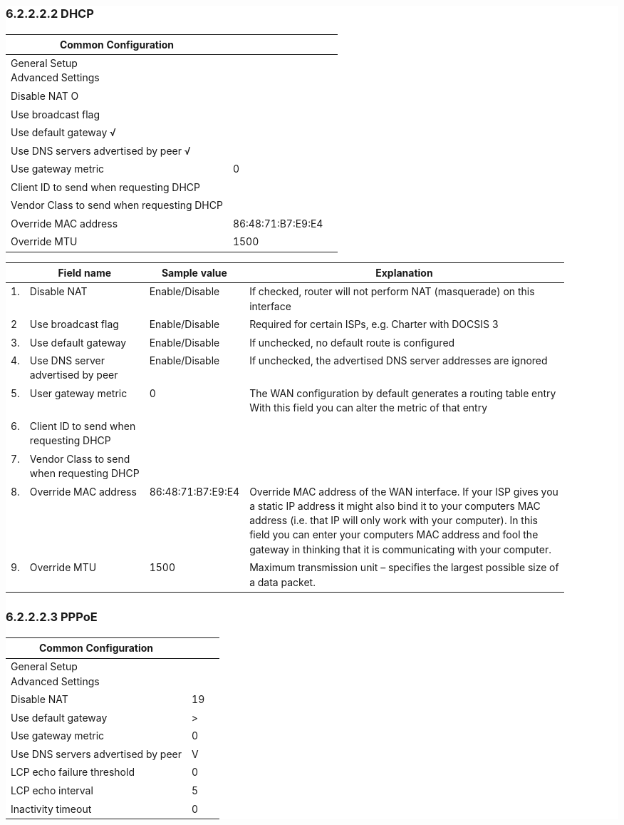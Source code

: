 ### **6.2.2.2.2 DHCP**

| Common Configuration                      |                   |  |
|-------------------------------------------|-------------------|--|
| General Setup<br>Advanced Settings        |                   |  |
| Disable NAT O                             |                   |  |
| Use broadcast flag                        |                   |  |
| Use default gateway √                     |                   |  |
| Use DNS servers advertised by peer √      |                   |  |
| Use gateway metric                        | 0                 |  |
| Client ID to send when requesting DHCP    |                   |  |
| Vendor Class to send when requesting DHCP |                   |  |
| Override MAC address                      | 86:48:71:B7:E9:E4 |  |
| Override MTU                              | 1500              |  |

|    | Field name                                   | Sample value      | Explanation                                                                                                                                                                                                                                                                                                                                 |
|----|----------------------------------------------|-------------------|---------------------------------------------------------------------------------------------------------------------------------------------------------------------------------------------------------------------------------------------------------------------------------------------------------------------------------------------|
| 1. | Disable NAT                                  | Enable/Disable    | If checked, router will not perform NAT (masquerade) on this<br>interface                                                                                                                                                                                                                                                                   |
| 2  | Use broadcast flag                           | Enable/Disable    | Required for certain ISPs, e.g. Charter with DOCSIS 3                                                                                                                                                                                                                                                                                       |
| 3. | Use default gateway                          | Enable/Disable    | If unchecked, no default route is configured                                                                                                                                                                                                                                                                                                |
| 4. | Use DNS server<br>advertised by peer         | Enable/Disable    | If unchecked, the advertised DNS server addresses are ignored                                                                                                                                                                                                                                                                               |
| 5. | User gateway metric                          | 0                 | The WAN configuration by default generates a routing table entry<br>With this field you can alter the metric of that entry                                                                                                                                                                                                                  |
| 6. | Client ID to send when<br>requesting DHCP    |                   |                                                                                                                                                                                                                                                                                                                                             |
| 7. | Vendor Class to send<br>when requesting DHCP |                   |                                                                                                                                                                                                                                                                                                                                             |
| 8. | Override MAC address                         | 86:48:71:B7:E9:E4 | Override MAC address of the WAN interface. If your ISP gives you<br>a static IP address it might also bind it to your computers MAC<br>address (i.e. that IP will only work with your computer). In this<br>field you can enter your computers MAC address and fool the<br>gateway in thinking that it is communicating with your computer. |
| 9. | Override MTU                                 | 1500              | Maximum transmission unit – specifies the largest possible size of<br>a data packet.                                                                                                                                                                                                                                                        |

### **6.2.2.2.3 PPPoE**

| Common Configuration               |    |  |
|------------------------------------|----|--|
| General Setup<br>Advanced Settings |    |  |
| Disable NAT                        | 19 |  |
| Use default gateway                | >  |  |
| Use gateway metric                 | 0  |  |
| Use DNS servers advertised by peer | V  |  |
| LCP echo failure threshold         | 0  |  |
| LCP echo interval                  | 5  |  |
| Inactivity timeout                 | 0  |  |
